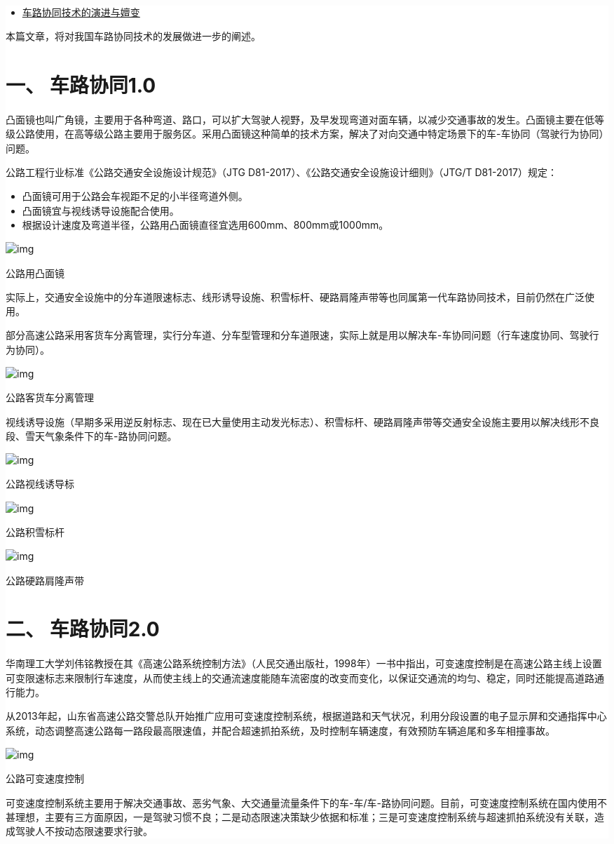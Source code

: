 - [车路协同技术的演进与嬗变](https://zhuanlan.zhihu.com/p/145113414)

本篇文章，将对我国车路协同技术的发展做进一步的阐述。

# 一、 车路协同1.0 

凸面镜也叫广角镜，主要用于各种弯道、路口，可以扩大驾驶人视野，及早发现弯道对面车辆，以减少交通事故的发生。凸面镜主要在低等级公路使用，在高等级公路主要用于服务区。采用凸面镜这种简单的技术方案，解决了对向交通中特定场景下的车-车协同（驾驶行为协同）问题。

公路工程行业标准《公路交通安全设施设计规范》（JTG D81-2017）、《公路交通安全设施设计细则》（JTG/T D81-2017）规定：

- 凸面镜可用于公路会车视距不足的小半径弯道外侧。
- 凸面镜宜与视线诱导设施配合使用。
- 根据设计速度及弯道半径，公路用凸面镜直径宜选用600mm、800mm或1000mm。

![img](https://pic2.zhimg.com/80/v2-1377946c944d7f6b3bddfda878af6ba5_720w.jpg)

公路用凸面镜

实际上，交通安全设施中的分车道限速标志、线形诱导设施、积雪标杆、硬路肩隆声带等也同属第一代车路协同技术，目前仍然在广泛使用。

部分高速公路采用客货车分离管理，实行分车道、分车型管理和分车道限速，实际上就是用以解决车-车协同问题（行车速度协同、驾驶行为协同）。

![img](https://pic2.zhimg.com/80/v2-e35134fe3468a88caf407ab4e09fc26d_720w.jpg)

公路客货车分离管理

视线诱导设施（早期多采用逆反射标志、现在已大量使用主动发光标志）、积雪标杆、硬路肩隆声带等交通安全设施主要用以解决线形不良段、雪天气象条件下的车-路协同问题。

![img](https://pic1.zhimg.com/80/v2-a4b9ddc08ad96d526c19218eaaf5600c_720w.jpg)

公路视线诱导标

![img](https://pic1.zhimg.com/80/v2-38af19ae2634570e1b5f9971f7d8e8ec_720w.jpg)

 公路积雪标杆

![img](https://pic1.zhimg.com/80/v2-6c06a82a0ba2d810392dd252dd439b70_720w.jpg)

公路硬路肩隆声带 

#  二、 车路协同2.0 

华南理工大学刘伟铭教授在其《高速公路系统控制方法》（人民交通出版社，1998年）一书中指出，可变速度控制是在高速公路主线上设置可变限速标志来限制行车速度，从而使主线上的交通流速度能随车流密度的改变而变化，以保证交通流的均匀、稳定，同时还能提高道路通行能力。

从2013年起，山东省高速公路交警总队开始推广应用可变速度控制系统，根据道路和天气状况，利用分段设置的电子显示屏和交通指挥中心系统，动态调整高速公路每一路段最高限速值，并配合超速抓拍系统，及时控制车辆速度，有效预防车辆追尾和多车相撞事故。

![img](https://pic1.zhimg.com/80/v2-d7221ff7c568516812e3ac22656dc0ec_720w.jpg)

公路可变速度控制

可变速度控制系统主要用于解决交通事故、恶劣气象、大交通量流量条件下的车-车/车-路协同问题。目前，可变速度控制系统在国内使用不甚理想，主要有三方面原因，一是驾驶习惯不良；二是动态限速决策缺少依据和标准；三是可变速度控制系统与超速抓拍系统没有关联，造成驾驶人不按动态限速要求行驶。
